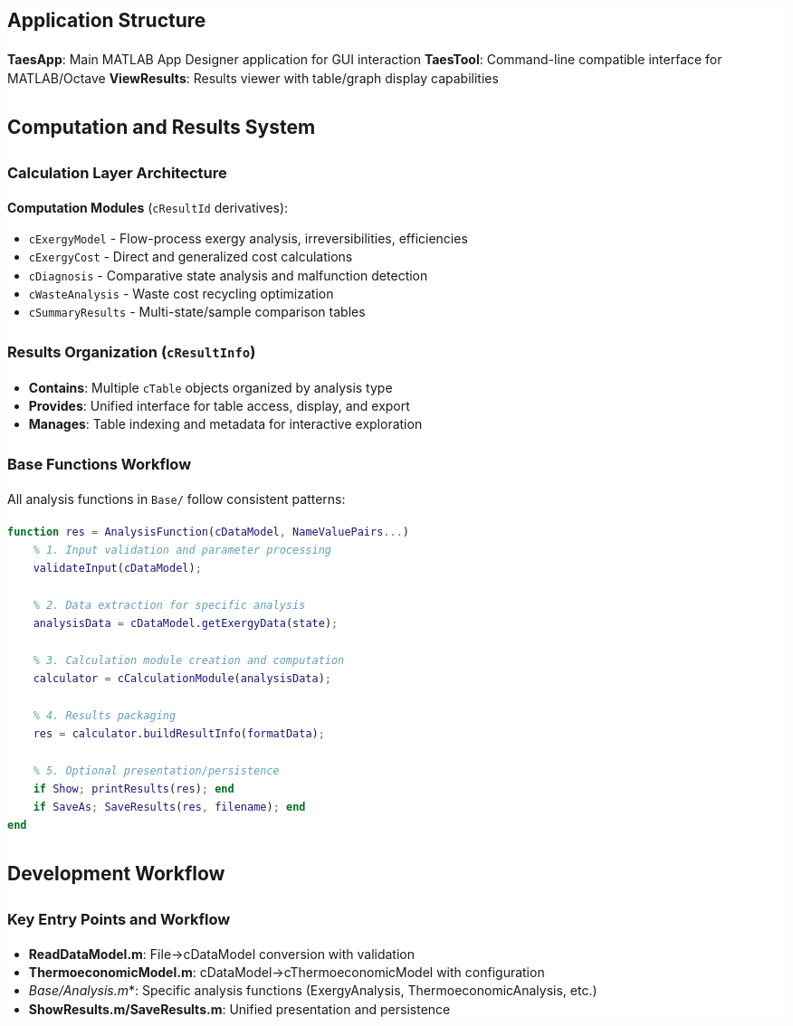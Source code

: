 ## Application Structure

**TaesApp**: Main MATLAB App Designer application for GUI interaction
**TaesTool**: Command-line compatible interface for MATLAB/Octave
**ViewResults**: Results viewer with table/graph display capabilities

## Computation and Results System

### Calculation Layer Architecture
**Computation Modules** (`cResultId` derivatives):
- `cExergyModel` - Flow-process exergy analysis, irreversibilities, efficiencies
- `cExergyCost` - Direct and generalized cost calculations  
- `cDiagnosis` - Comparative state analysis and malfunction detection
- `cWasteAnalysis` - Waste cost recycling optimization
- `cSummaryResults` - Multi-state/sample comparison tables

### Results Organization (`cResultInfo`)
- **Contains**: Multiple `cTable` objects organized by analysis type
- **Provides**: Unified interface for table access, display, and export
- **Manages**: Table indexing and metadata for interactive exploration

### Base Functions Workflow
All analysis functions in `Base/` follow consistent patterns:

```matlab
function res = AnalysisFunction(cDataModel, NameValuePairs...)
    % 1. Input validation and parameter processing
    validateInput(cDataModel);
    
    % 2. Data extraction for specific analysis
    analysisData = cDataModel.getExergyData(state);
    
    % 3. Calculation module creation and computation
    calculator = cCalculationModule(analysisData);
    
    % 4. Results packaging
    res = calculator.buildResultInfo(formatData);
    
    % 5. Optional presentation/persistence
    if Show; printResults(res); end
    if SaveAs; SaveResults(res, filename); end
end
```

## Development Workflow

### Key Entry Points and Workflow
- **ReadDataModel.m**: File→cDataModel conversion with validation
- **ThermoeconomicModel.m**: cDataModel→cThermoeconomicModel with configuration
- **Base/Analysis*.m**: Specific analysis functions (ExergyAnalysis, ThermoeconomicAnalysis, etc.)
- **ShowResults.m/SaveResults.m**: Unified presentation and persistence
